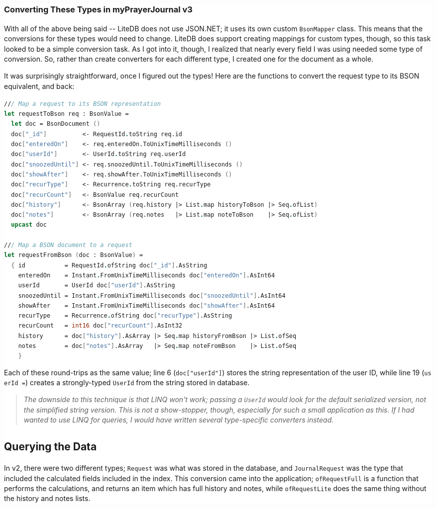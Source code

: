 ### Converting These Types in myPrayerJournal v3

With all of the above being said -- LiteDB does not use JSON.NET; it uses its own custom `BsonMapper` class. This means that the conversions for these types would need to change. LiteDB does support creating mappings for custom types, though, so this task looked to be a simple conversion task. As I got into it, though, I realized that nearly every field I was using needed some type of conversion. So, rather than create converters for each different type, I created one for the document as a whole.

It was surprisingly straightforward, once I figured out the types! Here are the functions to convert the request type to its BSON equivalent, and back:

```fsharp
/// Map a request to its BSON representation
let requestToBson req : BsonValue =
  let doc = BsonDocument ()
  doc["_id"]          <- RequestId.toString req.id
  doc["enteredOn"]    <- req.enteredOn.ToUnixTimeMilliseconds ()
  doc["userId"]       <- UserId.toString req.userId
  doc["snoozedUntil"] <- req.snoozedUntil.ToUnixTimeMilliseconds ()
  doc["showAfter"]    <- req.showAfter.ToUnixTimeMilliseconds ()
  doc["recurType"]    <- Recurrence.toString req.recurType
  doc["recurCount"]   <- BsonValue req.recurCount
  doc["history"]      <- BsonArray (req.history |> List.map historyToBson |> Seq.ofList)
  doc["notes"]        <- BsonArray (req.notes   |> List.map noteToBson    |> Seq.ofList)
  upcast doc
  
/// Map a BSON document to a request
let requestFromBson (doc : BsonValue) =
  { id           = RequestId.ofString doc["_id"].AsString
    enteredOn    = Instant.FromUnixTimeMilliseconds doc["enteredOn"].AsInt64
    userId       = UserId doc["userId"].AsString
    snoozedUntil = Instant.FromUnixTimeMilliseconds doc["snoozedUntil"].AsInt64
    showAfter    = Instant.FromUnixTimeMilliseconds doc["showAfter"].AsInt64
    recurType    = Recurrence.ofString doc["recurType"].AsString
    recurCount   = int16 doc["recurCount"].AsInt32
    history      = doc["history"].AsArray |> Seq.map historyFromBson |> List.ofSeq
    notes        = doc["notes"].AsArray   |> Seq.map noteFromBson    |> List.ofSeq
    }
```

Each of these round-trips as the same value; line 6 (`doc["userId"]`) stores the string representation of the user ID, while line 19 (`userId =`) creates a strongly-typed `UserId` from the string stored in database.

> _The downside to this technique is that LINQ won't work; passing a `UserId` would look for the default serialized version, not the simplified string version. This is not a show-stopper, though, especially for such a small application as this. If I had wanted to use LINQ for queries, I would have written several type-specific converters instead._ 

## Querying the Data

In v2, there were two different types; `Request` was what was stored in the database, and `JournalRequest` was the type that included the calculated fields included in the index. This conversion came into the application; `ofRequestFull` is a function that performs the calculations, and returns an item which has full history and notes, while `ofRequestLite` does the same thing without the history and notes lists.


[intro]: /2021/a-tour-of-myprayerjournal-v3/introduction.html "A Tour of myPrayerJournal v3: Introduction | The Bit Badger Blog"
[PostgreSQL]: https://www.postgresql.org "PostgreSQL"
[ef-core]: https://docs.microsoft.com/en-us/ef/core/ "Overview of Entity Framework Core | Microsoft Docs"
[v1-data]: /2018/a-tour-of-myprayerjournal/the-data-store.html "A Tour of myPrayerJournal: The Data Store | The Bit Badger Blog"
[RavenDB]: https://ravendb.net "RavenDB"
[v2-data]: https://github.com/bit-badger/myPrayerJournal/blob/2.2/src/MyPrayerJournal.Api/Data.fs "myPrayerJournal v2 data access module"
[LiteDB]: https://www.litedb.org "LiteDB"
[SQLite]: https://sqlite.org "SQLite"
[NodaTime]: https://nodatime.org "NodaTime"
[Auth0]: https://auth0.com "Auth0"
[JSON.NET]: https://www.newtonsoft.com/json "JSON.NET"
[lite-map]: https://www.litedb.org/docs/object-mapping/ "Object Mapping - LiteDB"
[Data.fs]: https://github.com/bit-badger/myPrayerJournal/blob/3/src/MyPrayerJournal/Data.fs "myPrayerJournal v3 Data.fs file"
[part4]: /2021/a-tour-of-myprayerjournal-v3/conclusion.html "A Tour of myPrayerJournal v3: Conclusion | The Bit Badger Blog"